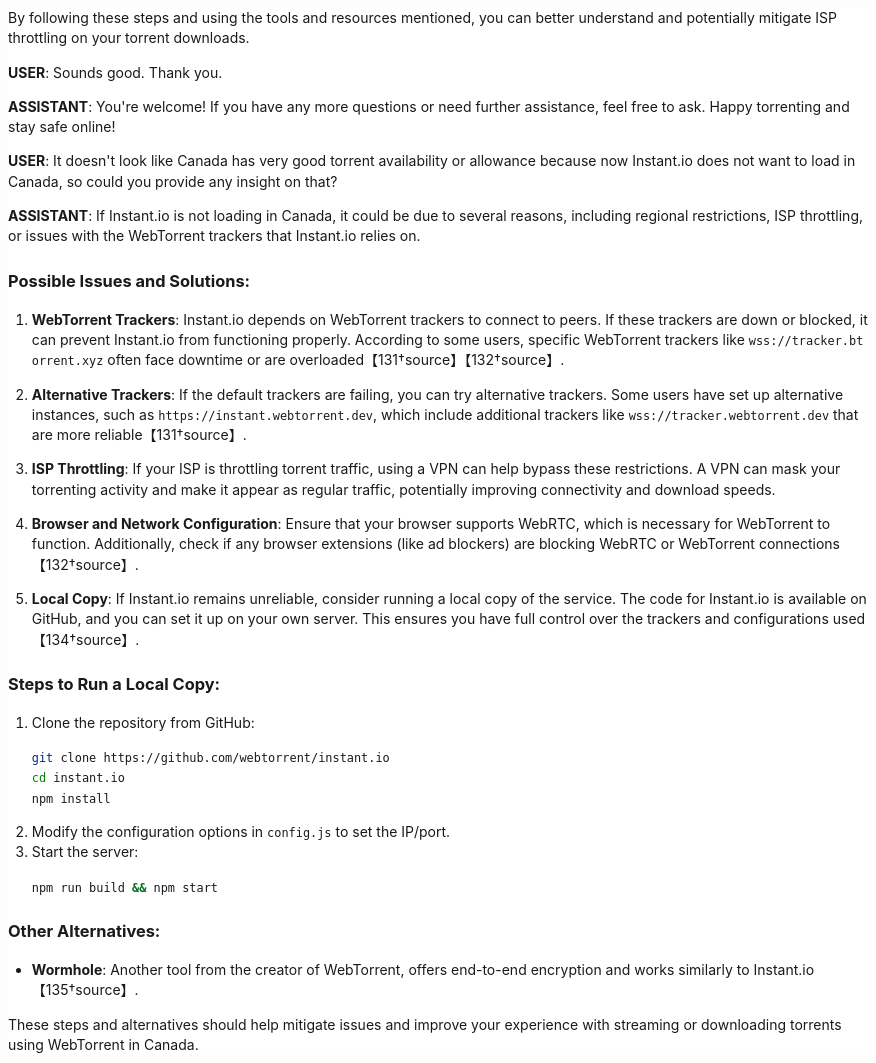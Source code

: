 By following these steps and using the tools and resources mentioned, you can better understand and potentially mitigate ISP throttling on your torrent downloads.

**USER**: Sounds good. Thank you.

**ASSISTANT**: You're welcome! If you have any more questions or need further assistance, feel free to ask. Happy torrenting and stay safe online!

**USER**: It doesn't look like Canada has very good torrent availability or allowance because now Instant.io does not want to load in Canada, so could you provide any insight on that?

**ASSISTANT**: If Instant.io is not loading in Canada, it could be due to several reasons, including regional restrictions, ISP throttling, or issues with the WebTorrent trackers that Instant.io relies on.

### Possible Issues and Solutions:

1. **WebTorrent Trackers**: Instant.io depends on WebTorrent trackers to connect to peers. If these trackers are down or blocked, it can prevent Instant.io from functioning properly. According to some users, specific WebTorrent trackers like `wss://tracker.btorrent.xyz` often face downtime or are overloaded【131†source】【132†source】.

2. **Alternative Trackers**: If the default trackers are failing, you can try alternative trackers. Some users have set up alternative instances, such as `https://instant.webtorrent.dev`, which include additional trackers like `wss://tracker.webtorrent.dev` that are more reliable【131†source】.

3. **ISP Throttling**: If your ISP is throttling torrent traffic, using a VPN can help bypass these restrictions. A VPN can mask your torrenting activity and make it appear as regular traffic, potentially improving connectivity and download speeds.

4. **Browser and Network Configuration**: Ensure that your browser supports WebRTC, which is necessary for WebTorrent to function. Additionally, check if any browser extensions (like ad blockers) are blocking WebRTC or WebTorrent connections【132†source】.

5. **Local Copy**: If Instant.io remains unreliable, consider running a local copy of the service. The code for Instant.io is available on GitHub, and you can set it up on your own server. This ensures you have full control over the trackers and configurations used【134†source】.

### Steps to Run a Local Copy:
1. Clone the repository from GitHub:
   ```bash
   git clone https://github.com/webtorrent/instant.io
   cd instant.io
   npm install
   ```
2. Modify the configuration options in `config.js` to set the IP/port.
3. Start the server:
   ```bash
   npm run build && npm start
   ```

### Other Alternatives:
- **Wormhole**: Another tool from the creator of WebTorrent, offers end-to-end encryption and works similarly to Instant.io【135†source】.

These steps and alternatives should help mitigate issues and improve your experience with streaming or downloading torrents using WebTorrent in Canada.
